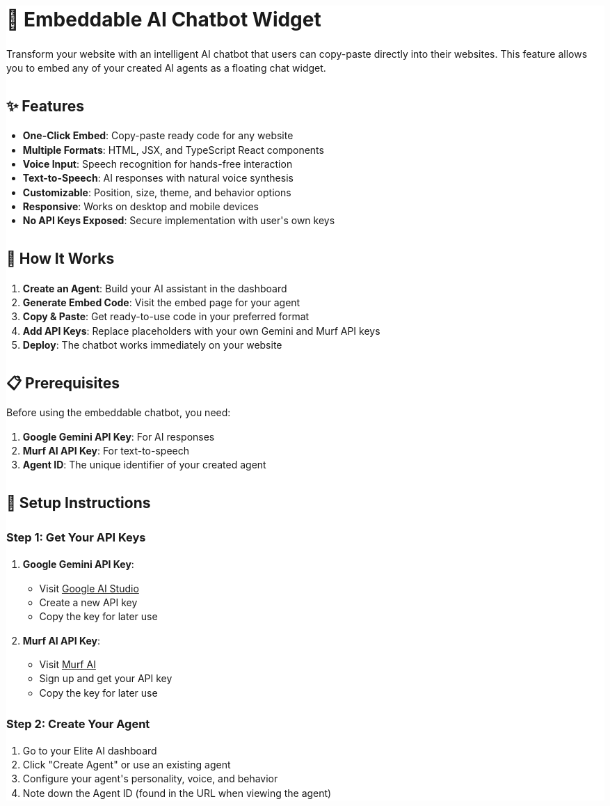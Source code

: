 # 🚀 Embeddable AI Chatbot Widget

Transform your website with an intelligent AI chatbot that users can copy-paste directly into their websites. This feature allows you to embed any of your created AI agents as a floating chat widget.

## ✨ Features

- **One-Click Embed**: Copy-paste ready code for any website
- **Multiple Formats**: HTML, JSX, and TypeScript React components
- **Voice Input**: Speech recognition for hands-free interaction
- **Text-to-Speech**: AI responses with natural voice synthesis
- **Customizable**: Position, size, theme, and behavior options
- **Responsive**: Works on desktop and mobile devices
- **No API Keys Exposed**: Secure implementation with user's own keys

## 🎯 How It Works

1. **Create an Agent**: Build your AI assistant in the dashboard
2. **Generate Embed Code**: Visit the embed page for your agent
3. **Copy & Paste**: Get ready-to-use code in your preferred format
4. **Add API Keys**: Replace placeholders with your own Gemini and Murf API keys
5. **Deploy**: The chatbot works immediately on your website

## 📋 Prerequisites

Before using the embeddable chatbot, you need:

1. **Google Gemini API Key**: For AI responses
2. **Murf AI API Key**: For text-to-speech
3. **Agent ID**: The unique identifier of your created agent

## 🔧 Setup Instructions

### Step 1: Get Your API Keys

1. **Google Gemini API Key**:
   - Visit [Google AI Studio](https://makersuite.google.com/app/apikey)
   - Create a new API key
   - Copy the key for later use

2. **Murf AI API Key**:
   - Visit [Murf AI](https://murf.ai/)
   - Sign up and get your API key
   - Copy the key for later use

### Step 2: Create Your Agent

1. Go to your Elite AI dashboard
2. Click "Create Agent" or use an existing agent
3. Configure your agent's personality, voice, and behavior
4. Note down the Agent ID (found in the URL when viewing the agent)
